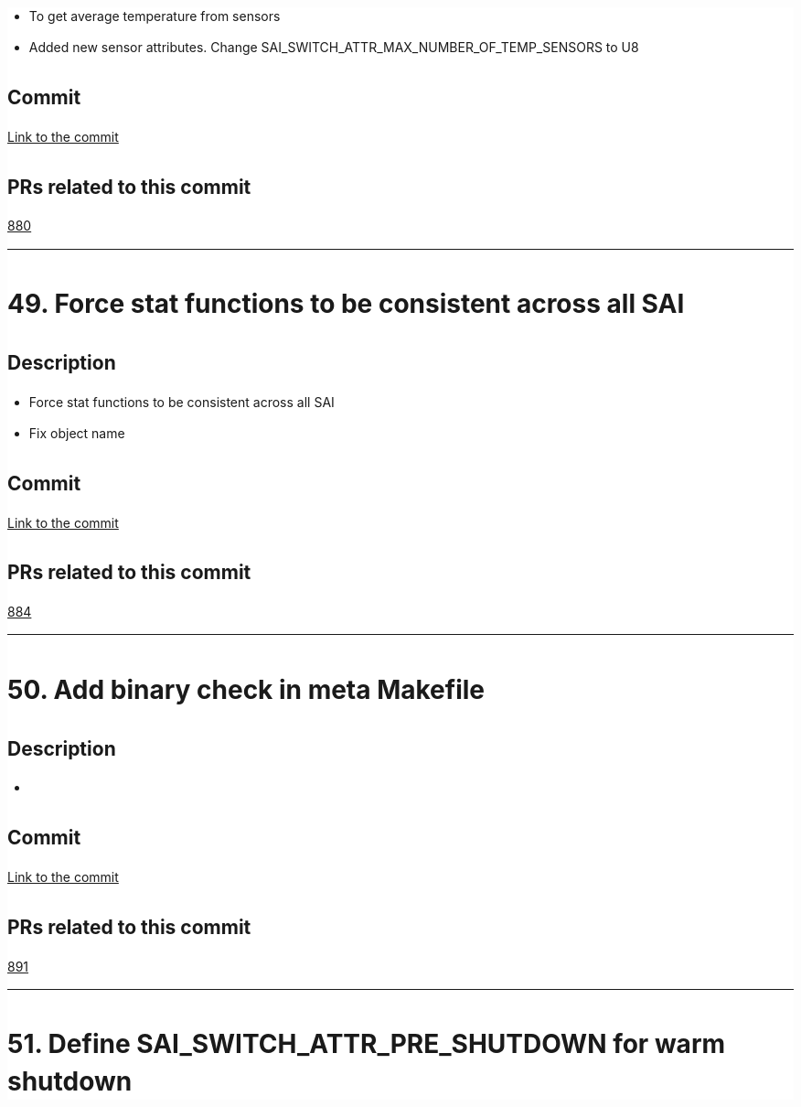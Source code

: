 - To get average temperature from sensors  

- Added new sensor attributes. Change SAI_SWITCH_ATTR_MAX_NUMBER_OF_TEMP_SENSORS to U8  

## Commit

[Link to the commit](https://github.com/opencomputeproject/SAI/commit/be1fe4c53428f8872801bcc70e643ec2ba49a753)

## PRs related to this commit

[880](https://github.com/opencomputeproject/SAI/pull/880) 

------------------------------------------------------------------------------------------------------------------------------------------
# 49. Force stat functions to be consistent across all SAI

## Description

- Force stat functions to be consistent across all SAI  

- Fix object name  

## Commit

[Link to the commit](https://github.com/opencomputeproject/SAI/commit/7bab22c8ccc430f5ea0d295dc31aa603d4e89eee)

## PRs related to this commit

[884](https://github.com/opencomputeproject/SAI/pull/884) 

------------------------------------------------------------------------------------------------------------------------------------------
# 50. Add binary check in meta Makefile

## Description

- 

## Commit

[Link to the commit](https://github.com/opencomputeproject/SAI/commit/d839b8b46094dd27de5c7a9d01e8cfdc0c2af9c7)

## PRs related to this commit

[891](https://github.com/opencomputeproject/SAI/pull/891) 

------------------------------------------------------------------------------------------------------------------------------------------
# 51. Define SAI_SWITCH_ATTR_PRE_SHUTDOWN for warm shutdown
